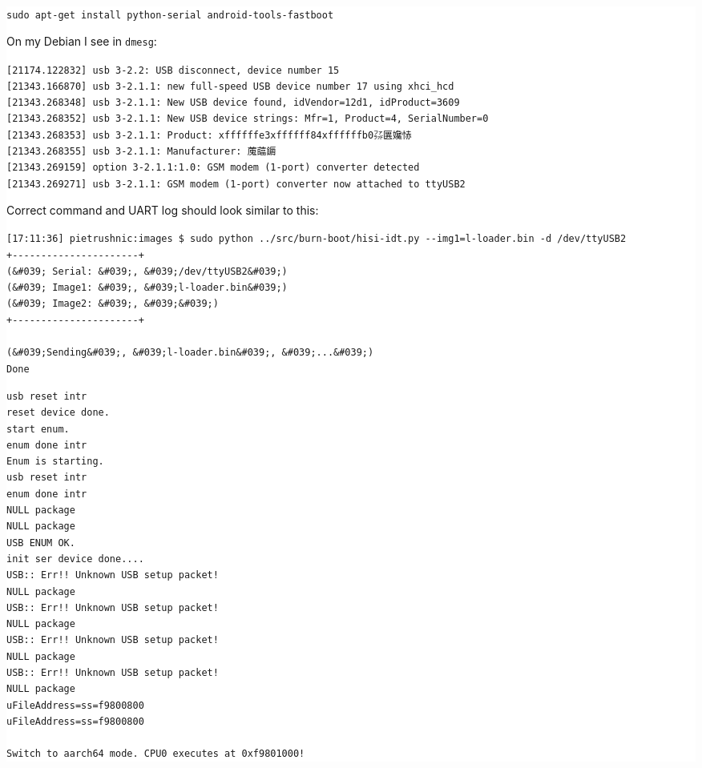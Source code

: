 ```
sudo apt-get install python-serial android-tools-fastboot
```

On my Debian I see in `dmesg`:

```
[21174.122832] usb 3-2.2: USB disconnect, device number 15
[21343.166870] usb 3-2.1.1: new full-speed USB device number 17 using xhci_hcd
[21343.268348] usb 3-2.1.1: New USB device found, idVendor=12d1, idProduct=3609
[21343.268352] usb 3-2.1.1: New USB device strings: Mfr=1, Product=4, SerialNumber=0
[21343.268353] usb 3-2.1.1: Product: xffffffe3xffffff84xffffffb0㌲㔴㜶㤸
[21343.268355] usb 3-2.1.1: Manufacturer: 䕇䕎䥎
[21343.269159] option 3-2.1.1:1.0: GSM modem (1-port) converter detected
[21343.269271] usb 3-2.1.1: GSM modem (1-port) converter now attached to ttyUSB2
```

Correct command and UART log should look similar to this:

```
[17:11:36] pietrushnic:images $ sudo python ../src/burn-boot/hisi-idt.py --img1=l-loader.bin -d /dev/ttyUSB2
+----------------------+
(&#039; Serial: &#039;, &#039;/dev/ttyUSB2&#039;)
(&#039; Image1: &#039;, &#039;l-loader.bin&#039;)
(&#039; Image2: &#039;, &#039;&#039;)
+----------------------+

(&#039;Sending&#039;, &#039;l-loader.bin&#039;, &#039;...&#039;)
Done
```

```
usb reset intr
reset device done.
start enum.
enum done intr
Enum is starting.
usb reset intr
enum done intr
NULL package
NULL package
USB ENUM OK.
init ser device done....
USB:: Err!! Unknown USB setup packet!
NULL package
USB:: Err!! Unknown USB setup packet!
NULL package
USB:: Err!! Unknown USB setup packet!
NULL package
USB:: Err!! Unknown USB setup packet!
NULL package
uFileAddress=ss=f9800800
uFileAddress=ss=f9800800

Switch to aarch64 mode. CPU0 executes at 0xf9801000!
```
